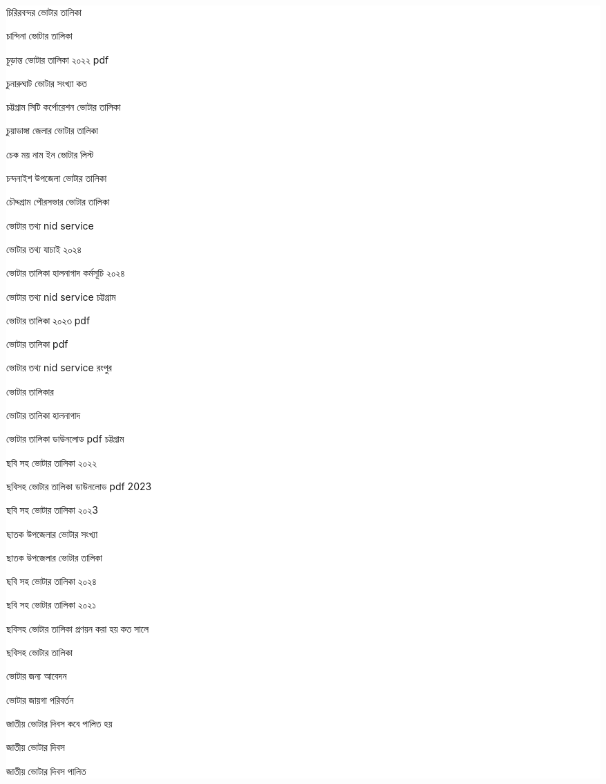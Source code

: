 চিরিরবন্দর ভোটার তালিকা

চান্দিনা ভোটার তালিকা

চূড়ান্ত ভোটার তালিকা ২০২২ pdf

চুনারুঘাট ভোটার সংখ্যা কত

চট্টগ্রাম সিটি কর্পোরেশন ভোটার তালিকা

চুয়াডাঙ্গা জেলার ভোটার তালিকা

চেক ময় নাম ইন ভোটার লিস্ট

চন্দনাইশ উপজেলা ভোটার তালিকা

চৌদ্দগ্রাম পৌরসভার ভোটার তালিকা

ভোটার তথ্য nid service

ভোটার তথ্য যাচাই ২০২৪

ভোটার তালিকা হালনাগাদ কর্মসূচি ২০২৪

ভোটার তথ্য nid service চট্টগ্রাম

ভোটার তালিকা ২০২৩ pdf

ভোটার তালিকা pdf

ভোটার তথ্য nid service রংপুর

ভোটার তালিকার

ভোটার তালিকা হালনাগাদ

ভোটার তালিকা ডাউনলোড pdf চট্টগ্রাম

ছবি সহ ভোটার তালিকা ২০২২

ছবিসহ ভোটার তালিকা ডাউনলোড pdf 2023

ছবি সহ ভোটার তালিকা ২০২3

ছাতক উপজেলার ভোটার সংখ্যা

ছাতক উপজেলার ভোটার তালিকা

ছবি সহ ভোটার তালিকা ২০২৪

ছবি সহ ভোটার তালিকা ২০২১

ছবিসহ ভোটার তালিকা প্রণয়ন করা হয় কত সালে

ছবিসহ ভোটার তালিকা

ভোটার জন্য আবেদন

ভোটার জায়গা পরিবর্তন

জাতীয় ভোটার দিবস কবে পালিত হয়

জাতীয় ভোটার দিবস

জাতীয় ভোটার দিবস পালিত
